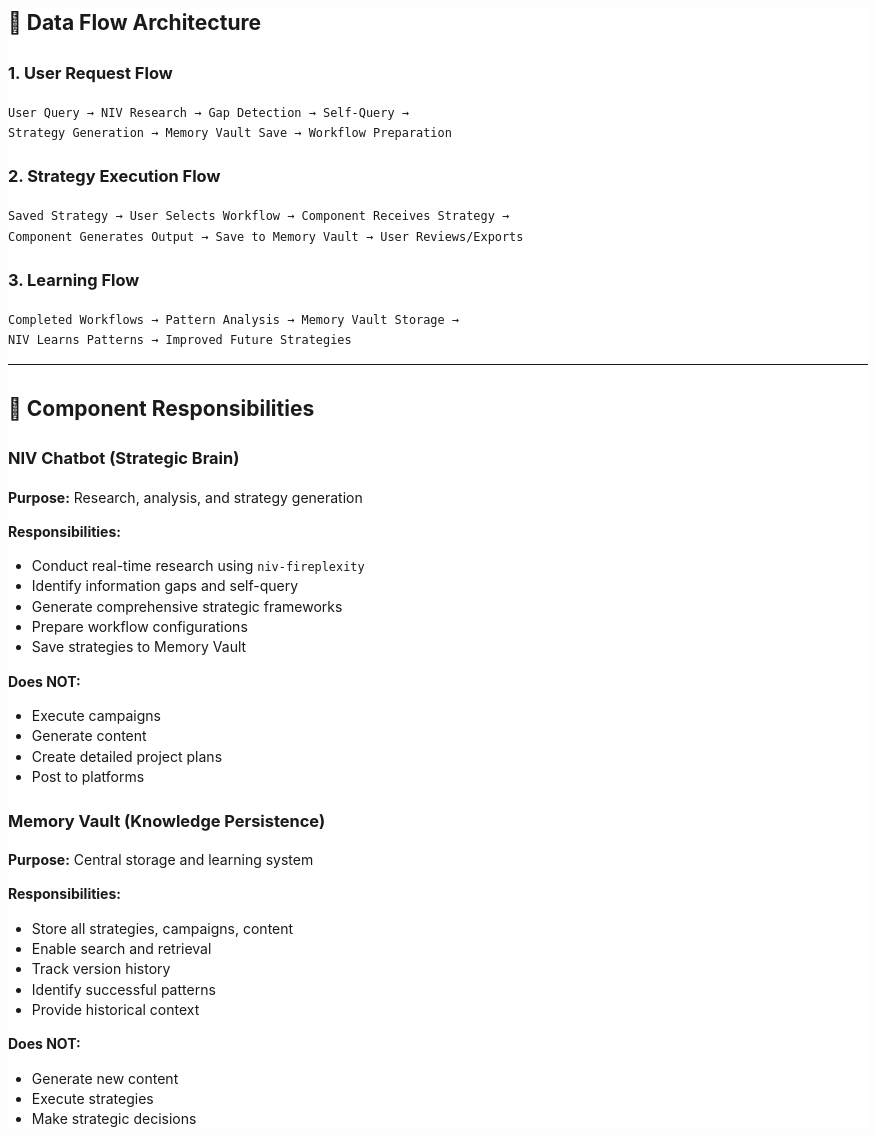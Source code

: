 
## 🔄 Data Flow Architecture

### 1. User Request Flow
```
User Query → NIV Research → Gap Detection → Self-Query →
Strategy Generation → Memory Vault Save → Workflow Preparation
```

### 2. Strategy Execution Flow
```
Saved Strategy → User Selects Workflow → Component Receives Strategy →
Component Generates Output → Save to Memory Vault → User Reviews/Exports
```

### 3. Learning Flow
```
Completed Workflows → Pattern Analysis → Memory Vault Storage →
NIV Learns Patterns → Improved Future Strategies
```

---

## 🧩 Component Responsibilities

### NIV Chatbot (Strategic Brain)
**Purpose:** Research, analysis, and strategy generation

**Responsibilities:**
- Conduct real-time research using `niv-fireplexity`
- Identify information gaps and self-query
- Generate comprehensive strategic frameworks
- Prepare workflow configurations
- Save strategies to Memory Vault

**Does NOT:**
- Execute campaigns
- Generate content
- Create detailed project plans
- Post to platforms

### Memory Vault (Knowledge Persistence)
**Purpose:** Central storage and learning system

**Responsibilities:**
- Store all strategies, campaigns, content
- Enable search and retrieval
- Track version history
- Identify successful patterns
- Provide historical context

**Does NOT:**
- Generate new content
- Execute strategies
- Make strategic decisions
